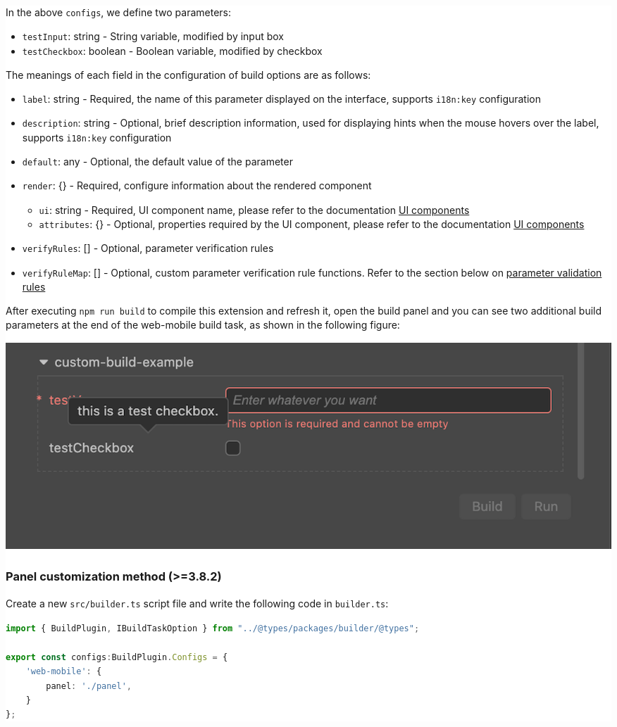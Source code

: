 In the above `configs`, we define two parameters:

- `testInput`: string - String variable, modified by input box
- `testCheckbox`: boolean - Boolean variable, modified by checkbox

The meanings of each field in the configuration of build options are as follows:

- `label`: string - Required, the name of this parameter displayed on the interface, supports `i18n:key` configuration
- `description`: string - Optional, brief description information, used for displaying hints when the mouse hovers over the label, supports `i18n:key` configuration
- `default`: any - Optional, the default value of the parameter
- `render`: {} - Required, configure information about the rendered component
    - `ui`: string - Required, UI component name, please refer to the documentation [UI components](../extension/ui.md)
    - `attributes`: {} - Optional, properties required by the UI component, please refer to the documentation [UI components](../extension/ui.md)

- `verifyRules`: [] - Optional, parameter verification rules
- `verifyRuleMap`: [] - Optional, custom parameter verification rule functions. Refer to the section below on [parameter validation rules](#rules-for-customizing-build-panels)

After executing `npm run build` to compile this extension and refresh it, open the build panel and you can see two additional build parameters at the end of the web-mobile build task, as shown in the following figure:

![custom-build-example-options](./custom-build-plugin/custom-build-example-options.png)

### Panel customization method (>=3.8.2)

Create a new `src/builder.ts` script file and write the following code in `builder.ts`:

```ts
import { BuildPlugin, IBuildTaskOption } from "../@types/packages/builder/@types";

export const configs:BuildPlugin.Configs = {
    'web-mobile': {
        panel: './panel',
    }
};
 ```
